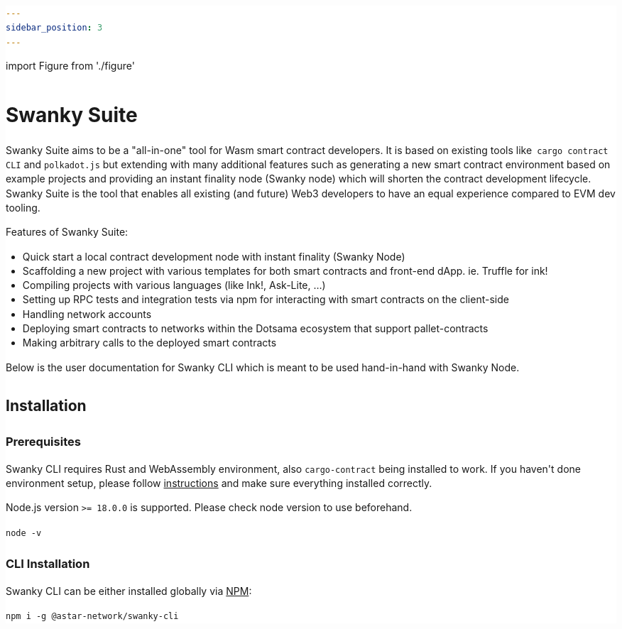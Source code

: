 ```yaml
---
sidebar_position: 3
---
```


import Figure from './figure'

# Swanky Suite

Swanky Suite aims to be a "all-in-one" tool for Wasm smart contract developers. It is based on existing tools like` cargo contract CLI` and `polkadot.js` but extending with many additional features such as generating a new smart contract environment based on example projects and providing an instant finality node (Swanky node) which will shorten the contract development lifecycle. Swanky Suite is the tool that enables all existing (and future) Web3 developers to have an equal experience compared to EVM dev tooling.

Features of Swanky Suite:

- Quick start a local contract development node with instant finality (Swanky Node)
- Scaffolding a new project with various templates for both smart contracts and front-end dApp. ie. Truffle for ink!
- Compiling projects with various languages (like Ink!, Ask-Lite, …)
- Setting up RPC tests and integration tests via npm for interacting with smart contracts on the client-side
- Handling network accounts
- Deploying smart contracts to networks within the Dotsama ecosystem that support pallet-contracts
- Making arbitrary calls to the deployed smart contracts

Below is the user documentation for Swanky CLI which is meant to be used hand-in-hand with Swanky Node.

## Installation
### Prerequisites
Swanky CLI requires Rust and WebAssembly environment, also `cargo-contract` being installed to work.
If you haven't done environment setup, please follow [instructions](/docs/wasm/sc-dev/env-setup.md) and make sure everything installed correctly.

Node.js version `>= 18.0.0` is supported. Please check node version to use beforehand.
```
node -v
```

### CLI Installation

Swanky CLI can be either installed globally via [NPM](https://www.npmjs.com/package/@astar-network/swanky-cli):

```
npm i -g @astar-network/swanky-cli
```
